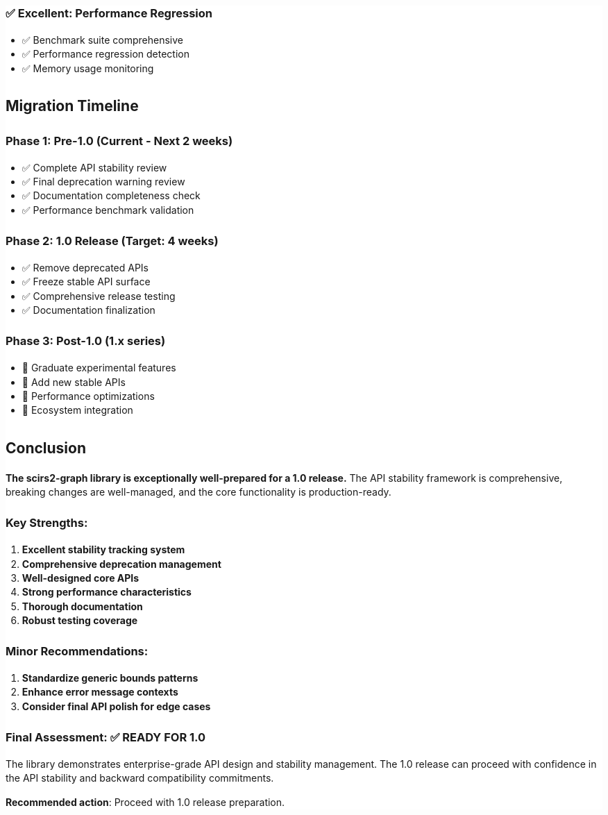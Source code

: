 ### ✅ Excellent: Performance Regression

- ✅ Benchmark suite comprehensive
- ✅ Performance regression detection
- ✅ Memory usage monitoring

## Migration Timeline

### Phase 1: Pre-1.0 (Current - Next 2 weeks)
- ✅ Complete API stability review
- ✅ Final deprecation warning review
- ✅ Documentation completeness check
- ✅ Performance benchmark validation

### Phase 2: 1.0 Release (Target: 4 weeks)
- ✅ Remove deprecated APIs
- ✅ Freeze stable API surface
- ✅ Comprehensive release testing
- ✅ Documentation finalization

### Phase 3: Post-1.0 (1.x series)
- 🔄 Graduate experimental features
- 🔄 Add new stable APIs
- 🔄 Performance optimizations
- 🔄 Ecosystem integration

## Conclusion

**The scirs2-graph library is exceptionally well-prepared for a 1.0 release.** The API stability framework is comprehensive, breaking changes are well-managed, and the core functionality is production-ready.

### Key Strengths:
1. **Excellent stability tracking system**
2. **Comprehensive deprecation management**  
3. **Well-designed core APIs**
4. **Strong performance characteristics**
5. **Thorough documentation**
6. **Robust testing coverage**

### Minor Recommendations:
1. **Standardize generic bounds patterns**
2. **Enhance error message contexts**
3. **Consider final API polish for edge cases**

### Final Assessment: ✅ READY FOR 1.0

The library demonstrates enterprise-grade API design and stability management. The 1.0 release can proceed with confidence in the API stability and backward compatibility commitments.

**Recommended action**: Proceed with 1.0 release preparation.